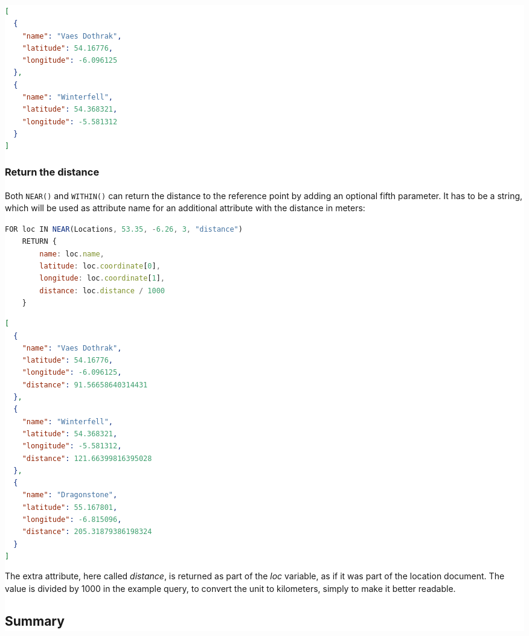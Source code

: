 ```json
[
  {
    "name": "Vaes Dothrak",
    "latitude": 54.16776,
    "longitude": -6.096125
  },
  {
    "name": "Winterfell",
    "latitude": 54.368321,
    "longitude": -5.581312
  }
]
```

### Return the distance

Both `NEAR()` and `WITHIN()` can return the distance to the reference point by adding an optional fifth parameter. It has to be a string, which will be used as attribute name for an additional attribute with the distance in meters:

```js
FOR loc IN NEAR(Locations, 53.35, -6.26, 3, "distance")
    RETURN {
        name: loc.name,
        latitude: loc.coordinate[0],
        longitude: loc.coordinate[1],
        distance: loc.distance / 1000
    }
```

```json
[
  {
    "name": "Vaes Dothrak",
    "latitude": 54.16776,
    "longitude": -6.096125,
    "distance": 91.56658640314431
  },
  {
    "name": "Winterfell",
    "latitude": 54.368321,
    "longitude": -5.581312,
    "distance": 121.66399816395028
  },
  {
    "name": "Dragonstone",
    "latitude": 55.167801,
    "longitude": -6.815096,
    "distance": 205.31879386198324
  }
]
```

The extra attribute, here called _distance_, is returned as part of the _loc_ variable, as if it was part of the location document. The value is divided by 1000 in the example query, to convert the unit to kilometers, simply to make it better readable.

## Summary
